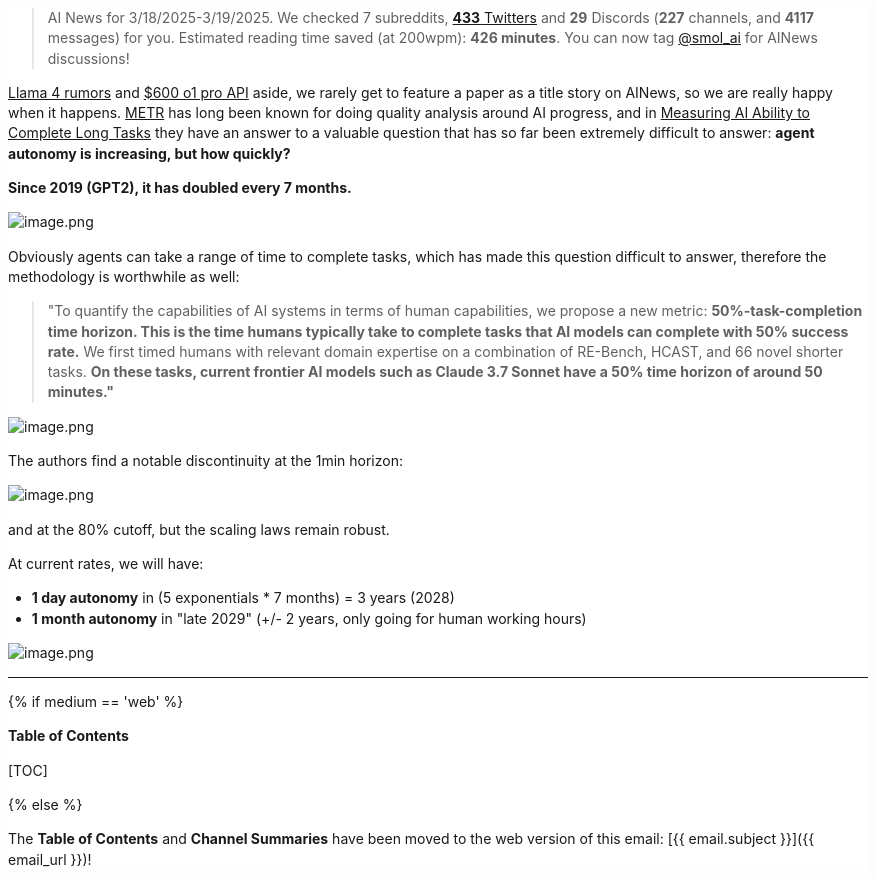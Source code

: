 > AI News for 3/18/2025-3/19/2025. We checked 7 subreddits, [**433** Twitters](https://twitter.com/i/lists/1585430245762441216) and **29** Discords (**227** channels, and **4117** messages) for you. Estimated reading time saved (at 200wpm): **426 minutes**. You can now tag [@smol_ai](https://x.com/smol_ai) for AINews discussions!

[Llama 4 rumors](https://reddit.com/r/LocalLLaMA/comments/1jes8ue/llama4_is_probably_coming_next_month_multi_modal/
) and [$600 o1 pro API](https://x.com/openaidevs/status/1902485690958450871?s=46) aside, we rarely get to feature a paper as a title story on AINews, so we are really happy when it happens. [METR](https://x.com/METR_Evals/status/1902384481111322929) has long been known for doing quality analysis around AI progress, and in [Measuring AI Ability to Complete Long Tasks](https://arxiv.org/pdf/2503.14499) they have an answer to a valuable question that has so far been extremely difficult to answer: **agent autonomy is increasing, but how quickly?**

**Since 2019 (GPT2), it has doubled every 7 months.**

![image.png](https://assets.buttondown.email/images/f700d580-e607-4b22-b5cf-b68daf96b148.png?w=960&fit=max)

Obviously agents can take a range of time to complete tasks, which has made this question difficult to answer, therefore the methodology is worthwhile as well:

> "To quantify the capabilities of AI systems in terms
of human capabilities, we propose a new metric: **50%-task-completion time horizon. This is the time humans typically take to complete tasks that AI models can
complete with 50% success rate.** We first timed humans with relevant domain expertise on a combination of RE-Bench, HCAST, and 66 novel shorter tasks. **On
these tasks, current frontier AI models such as Claude 3.7 Sonnet have a 50% time
horizon of around 50 minutes."**

![image.png](https://assets.buttondown.email/images/88dc7803-50d0-4dab-9f9a-775b229aeb0e.png?w=960&fit=max)

The authors find a notable discontinuity at the 1min horizon:

![image.png](https://assets.buttondown.email/images/ff524a95-489c-42f8-b0de-43bfb9d4319d.png?w=960&fit=max)

and at the 80% cutoff, but the scaling laws remain robust.

At current rates, we will have:

- **1 day autonomy** in (5 exponentials * 7 months) = 3 years (2028)
- **1 month autonomy** in "late 2029" (+/- 2 years, only going for human working hours)

![image.png](https://assets.buttondown.email/images/28787374-3c6a-4059-8402-ca30ae204b68.png?w=960&fit=max)

---


{% if medium == 'web' %}


**Table of Contents**

[TOC] 

{% else %}

The **Table of Contents** and **Channel Summaries** have been moved to the web version of this email: [{{ email.subject }}]({{ email_url }})!

